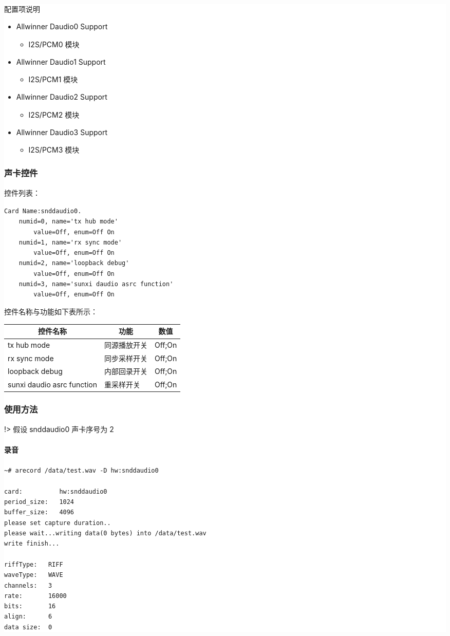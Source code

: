 配置项说明

- Allwinner Daudio0 Support
  - I2S/PCM0 模块

- Allwinner Daudio1 Support
  - I2S/PCM1 模块
- Allwinner Daudio2 Support
  - I2S/PCM2 模块
- Allwinner Daudio3 Support
  - I2S/PCM3 模块

### 声卡控件

控件列表：

```
Card Name:snddaudio0.
	numid=0, name='tx hub mode'
		value=Off, enum=Off On
	numid=1, name='rx sync mode'
		value=Off, enum=Off On
	numid=2, name='loopback debug'
		value=Off, enum=Off On
	numid=3, name='sunxi daudio asrc function'
		value=Off, enum=Off On
```

控件名称与功能如下表所示：

| 控件名称                   | 功能         | 数值   |
| -------------------------- | ------------ | ------ |
| tx hub mode                | 同源播放开关 | Off;On |
| rx sync mode               | 同步采样开关 | Off;On |
| loopback debug             | 内部回录开关 | Off;On |
| sunxi daudio asrc function | 重采样开关   | Off;On |

### 使用方法

!> 假设 snddaudio0 声卡序号为 2

#### 录音

```
~# arecord /data/test.wav -D hw:snddaudio0

card:          hw:snddaudio0
period_size:   1024
buffer_size:   4096
please set capture duration..
please wait...writing data(0 bytes) into /data/test.wav 
write finish...

riffType:   RIFF
waveType:   WAVE
channels:   3
rate:       16000
bits:       16
align:      6
data size:  0
```
